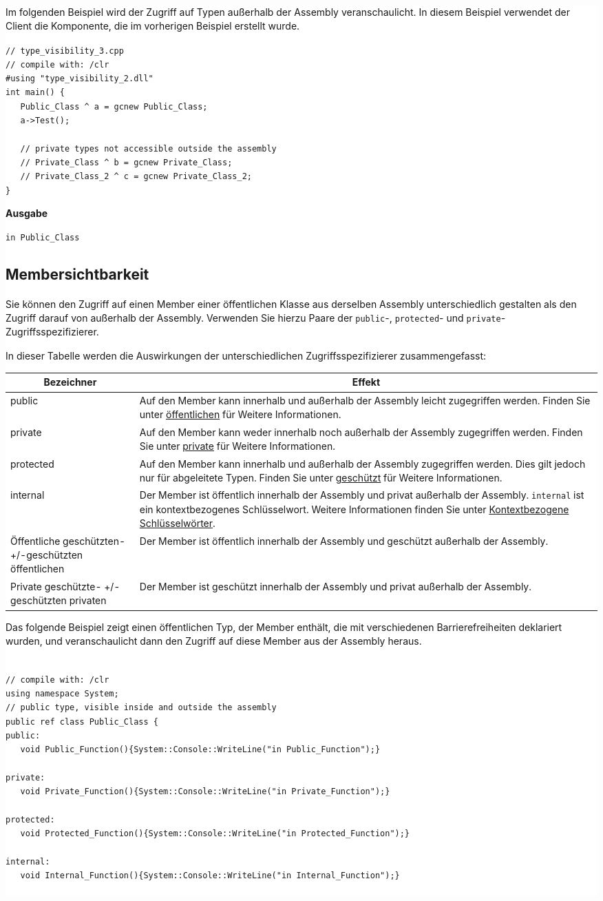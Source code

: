   
 Im folgenden Beispiel wird der Zugriff auf Typen außerhalb der Assembly veranschaulicht. In diesem Beispiel verwendet der Client die Komponente, die im vorherigen Beispiel erstellt wurde.  
  
```  
// type_visibility_3.cpp  
// compile with: /clr  
#using "type_visibility_2.dll"  
int main() {  
   Public_Class ^ a = gcnew Public_Class;  
   a->Test();  
  
   // private types not accessible outside the assembly  
   // Private_Class ^ b = gcnew Private_Class;  
   // Private_Class_2 ^ c = gcnew Private_Class_2;  
}  
```  
  
 **Ausgabe**  
  
```Output  
in Public_Class  
```  
  
##  <a name="BKMK_Member_visibility"></a>Membersichtbarkeit  
 Sie können den Zugriff auf einen Member einer öffentlichen Klasse aus derselben Assembly unterschiedlich gestalten als den Zugriff darauf von außerhalb der Assembly. Verwenden Sie hierzu Paare der `public`-, `protected`- und `private`-Zugriffsspezifizierer.  
  
 In dieser Tabelle werden die Auswirkungen der unterschiedlichen Zugriffsspezifizierer zusammengefasst:  
  
|Bezeichner|Effekt|  
|---------------|------------|  
|public|Auf den Member kann innerhalb und außerhalb der Assembly leicht zugegriffen werden.  Finden Sie unter [öffentlichen](../cpp/public-cpp.md) für Weitere Informationen.|  
|private|Auf den Member kann weder innerhalb noch außerhalb der Assembly zugegriffen werden.  Finden Sie unter [private](../cpp/private-cpp.md) für Weitere Informationen.|  
|protected|Auf den Member kann innerhalb und außerhalb der Assembly zugegriffen werden. Dies gilt jedoch nur für abgeleitete Typen.  Finden Sie unter [geschützt](../cpp/protected-cpp.md) für Weitere Informationen.|  
|internal|Der Member ist öffentlich innerhalb der Assembly und privat außerhalb der Assembly.  `internal` ist ein kontextbezogenes Schlüsselwort.  Weitere Informationen finden Sie unter [Kontextbezogene Schlüsselwörter](../windows/context-sensitive-keywords-cpp-component-extensions.md).|  
|Öffentliche geschützten- +/-geschützten öffentlichen|Der Member ist öffentlich innerhalb der Assembly und geschützt außerhalb der Assembly.|  
|Private geschützte- +/-geschützten privaten|Der Member ist geschützt innerhalb der Assembly und privat außerhalb der Assembly.|  
  
 Das folgende Beispiel zeigt einen öffentlichen Typ, der Member enthält, die mit verschiedenen Barrierefreiheiten deklariert wurden, und veranschaulicht dann den Zugriff auf diese Member aus der Assembly heraus.  
  
```  
  
// compile with: /clr  
using namespace System;  
// public type, visible inside and outside the assembly  
public ref class Public_Class {  
public:  
   void Public_Function(){System::Console::WriteLine("in Public_Function");}  
  
private:  
   void Private_Function(){System::Console::WriteLine("in Private_Function");}  
  
protected:  
   void Protected_Function(){System::Console::WriteLine("in Protected_Function");}  
  
internal:  
   void Internal_Function(){System::Console::WriteLine("in Internal_Function");}  
  
```